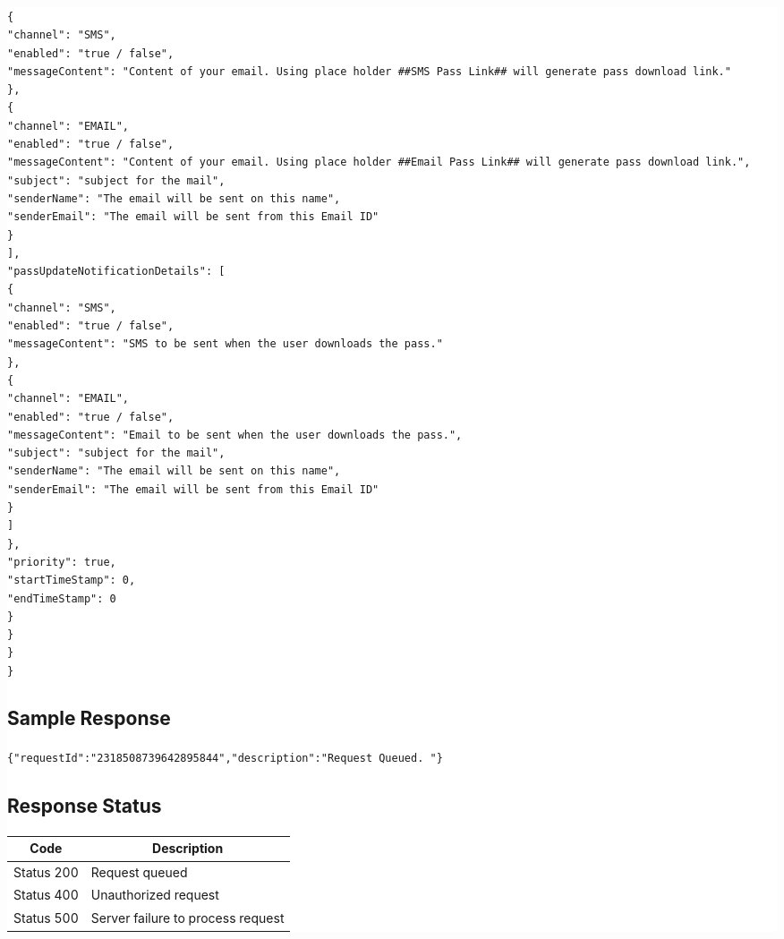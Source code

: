 ```
{
"channel": "SMS",
"enabled": "true / false",
"messageContent": "Content of your email. Using place holder ##SMS Pass Link## will generate pass download link."
},
{
"channel": "EMAIL",
"enabled": "true / false",
"messageContent": "Content of your email. Using place holder ##Email Pass Link## will generate pass download link.",
"subject": "subject for the mail",
"senderName": "The email will be sent on this name",
"senderEmail": "The email will be sent from this Email ID"
}
],
"passUpdateNotificationDetails": [
{
"channel": "SMS",
"enabled": "true / false",
"messageContent": "SMS to be sent when the user downloads the pass."
},
{
"channel": "EMAIL",
"enabled": "true / false",
"messageContent": "Email to be sent when the user downloads the pass.",
"subject": "subject for the mail",
"senderName": "The email will be sent on this name",
"senderEmail": "The email will be sent from this Email ID"
}
]
},
"priority": true,
"startTimeStamp": 0,
"endTimeStamp": 0
}
}
}
}
```

## Sample Response

```
{"requestId":"2318508739642895844","description":"Request Queued. "}
```

## Response Status

| Code       | Description                       |
| ---------- | --------------------------------- |
| Status 200 | Request queued                    |
| Status 400 | Unauthorized request              |
| Status 500 | Server failure to process request |
